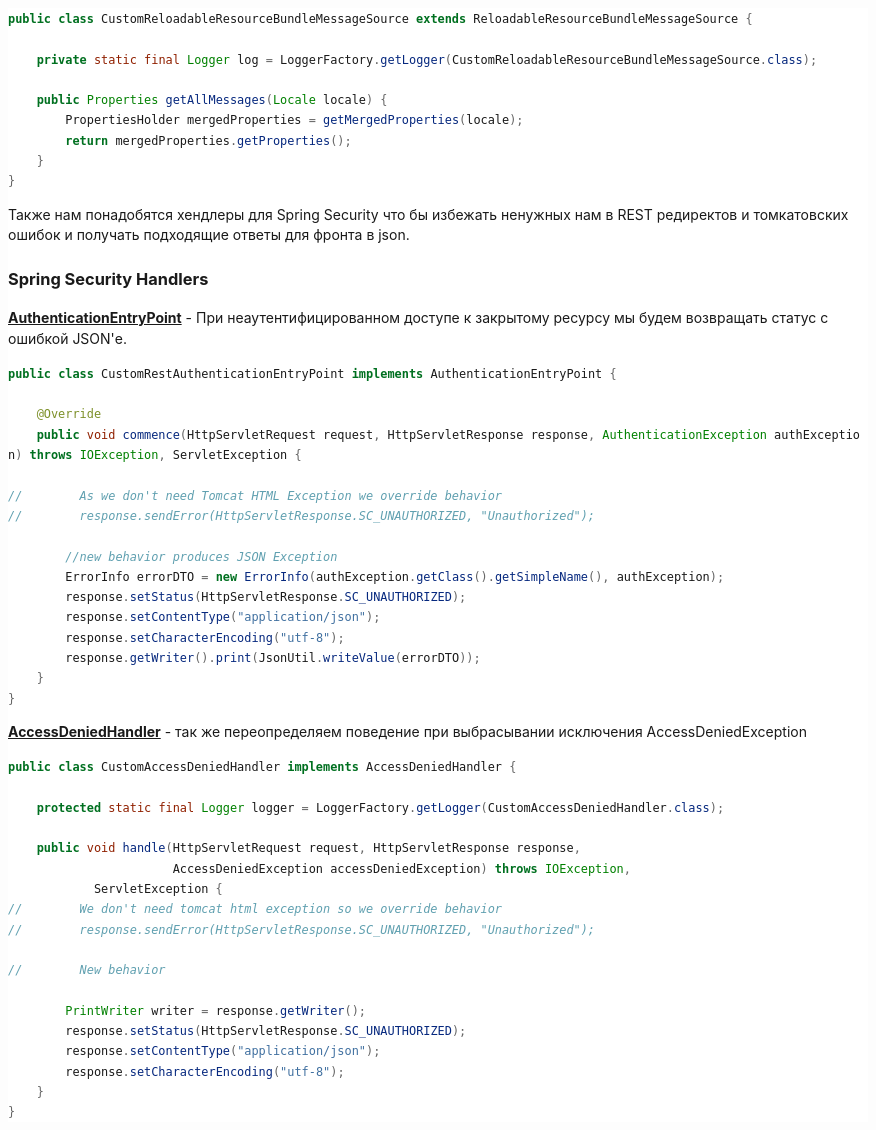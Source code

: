 ```java
public class CustomReloadableResourceBundleMessageSource extends ReloadableResourceBundleMessageSource {

    private static final Logger log = LoggerFactory.getLogger(CustomReloadableResourceBundleMessageSource.class);

    public Properties getAllMessages(Locale locale) {
        PropertiesHolder mergedProperties = getMergedProperties(locale);
        return mergedProperties.getProperties();
    }
}
```

Также нам понадобятся хендлеры для Spring Security что бы избежать ненужных нам в REST редиректов
и томкатовских ошибок и получать подходящие ответы для фронта в json.

### Spring Security Handlers
**[AuthenticationEntryPoint](https://github.com/12ozCode/topjava08-to-angular2/blob/angular2/src/main/java/ru/javawebinar/topjava/web/handler/CustomRestAuthenticationEntryPoint.java)** -  При неаутентифицированном доступе к закрытому ресурсу мы будем возвращать статус с ошибкой JSON'е.
```Java
public class CustomRestAuthenticationEntryPoint implements AuthenticationEntryPoint {

    @Override
    public void commence(HttpServletRequest request, HttpServletResponse response, AuthenticationException authException) throws IOException, ServletException {

//        As we don't need Tomcat HTML Exception we override behavior
//        response.sendError(HttpServletResponse.SC_UNAUTHORIZED, "Unauthorized");

        //new behavior produces JSON Exception
        ErrorInfo errorDTO = new ErrorInfo(authException.getClass().getSimpleName(), authException);
        response.setStatus(HttpServletResponse.SC_UNAUTHORIZED);
        response.setContentType("application/json");
        response.setCharacterEncoding("utf-8");
        response.getWriter().print(JsonUtil.writeValue(errorDTO));
    }
}
```

**[AccessDeniedHandler](https://github.com/12ozCode/topjava08-to-angular2/blob/angular2/src/main/java/ru/javawebinar/topjava/web/handler/CustomAccessDeniedHandler.java)** - так же переопределяем поведение при выбрасывании исключения AccessDeniedException
```Java
public class CustomAccessDeniedHandler implements AccessDeniedHandler {

    protected static final Logger logger = LoggerFactory.getLogger(CustomAccessDeniedHandler.class);

    public void handle(HttpServletRequest request, HttpServletResponse response,
                       AccessDeniedException accessDeniedException) throws IOException,
            ServletException {
//        We don't need tomcat html exception so we override behavior
//        response.sendError(HttpServletResponse.SC_UNAUTHORIZED, "Unauthorized");

//        New behavior

        PrintWriter writer = response.getWriter();
        response.setStatus(HttpServletResponse.SC_UNAUTHORIZED);
        response.setContentType("application/json");
        response.setCharacterEncoding("utf-8");
    }
}
```